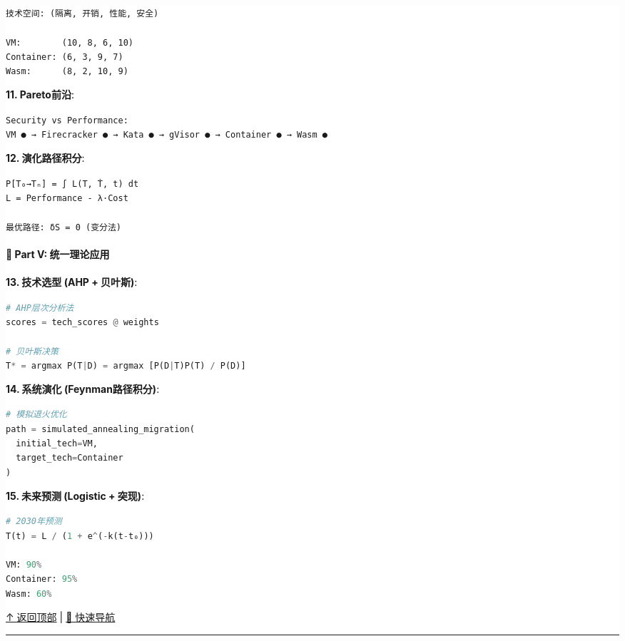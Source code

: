 ```text
技术空间: (隔离, 开销, 性能, 安全)

VM:        (10, 8, 6, 10)
Container: (6, 3, 9, 7)
Wasm:      (8, 2, 10, 9)
```

**11. Pareto前沿**:

```text
Security vs Performance:
VM ● → Firecracker ● → Kata ● → gVisor ● → Container ● → Wasm ●
```

**12. 演化路径积分**:

```text
P[T₀→Tₙ] = ∫ L(T, Ṫ, t) dt
L = Performance - λ·Cost

最优路径: δS = 0 (变分法)
```

#### 🎯 Part V: 统一理论应用

**13. 技术选型 (AHP + 贝叶斯)**:

```python
# AHP层次分析法
scores = tech_scores @ weights

# 贝叶斯决策
T* = argmax P(T|D) = argmax [P(D|T)P(T) / P(D)]
```

**14. 系统演化 (Feynman路径积分)**:

```python
# 模拟退火优化
path = simulated_annealing_migration(
  initial_tech=VM,
  target_tech=Container
)
```

**15. 未来预测 (Logistic + 突现)**:

```python
# 2030年预测
T(t) = L / (1 + e^(-k(t-t₀)))

VM: 90%
Container: 95%
Wasm: 60%
```

[↑ 返回顶部](#analysis---分析与对标模块) | [📖 快速导航](#📋-快速导航)

---